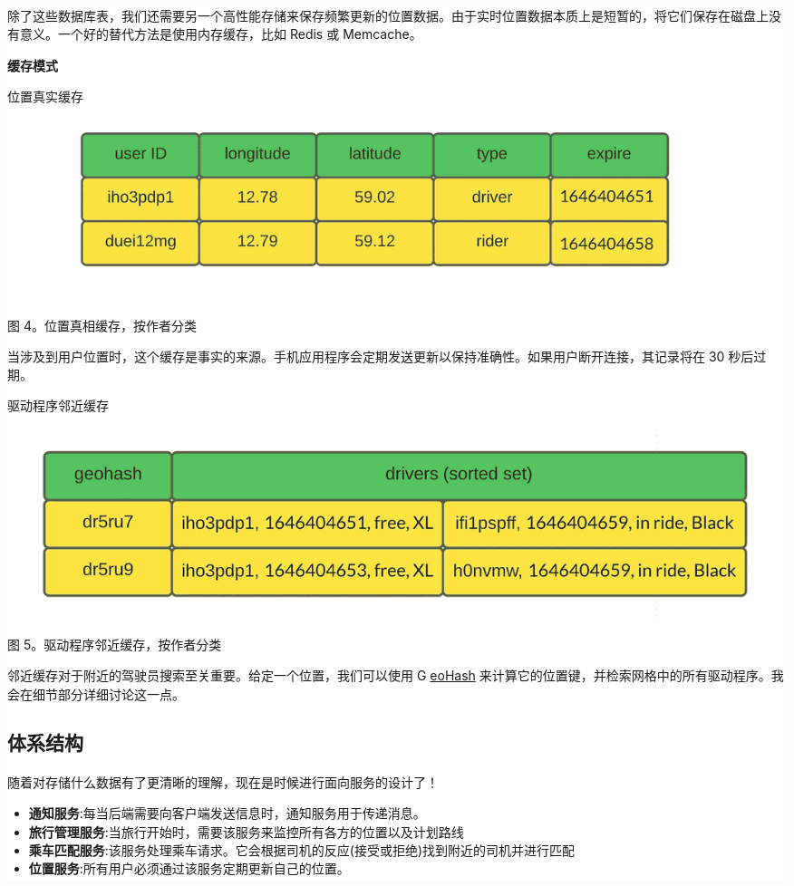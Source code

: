 除了这些数据库表，我们还需要另一个高性能存储来保存频繁更新的位置数据。由于实时位置数据本质上是短暂的，将它们保存在磁盘上没有意义。一个好的替代方法是使用内存缓存，比如 Redis 或 Memcache。

**缓存模式**

位置真实缓存

![](img/132189b6dfddf84dc78d21106ff853a4.png)

图 4。位置真相缓存，按作者分类

当涉及到用户位置时，这个缓存是事实的来源。手机应用程序会定期发送更新以保持准确性。如果用户断开连接，其记录将在 30 秒后过期。

驱动程序邻近缓存

![](img/9ad286f895812afd77dbf414e2556cbb.png)

图 5。驱动程序邻近缓存，按作者分类

邻近缓存对于附近的驾驶员搜索至关重要。给定一个位置，我们可以使用 G [eoHash](https://www.movable-type.co.uk/scripts/geohash.html) 来计算它的位置键，并检索网格中的所有驱动程序。我会在细节部分详细讨论这一点。

## 体系结构

随着对存储什么数据有了更清晰的理解，现在是时候进行面向服务的设计了！

*   **通知服务**:每当后端需要向客户端发送信息时，通知服务用于传递消息。
*   **旅行管理服务**:当旅行开始时，需要该服务来监控所有各方的位置以及计划路线
*   **乘车匹配服务**:该服务处理乘车请求。它会根据司机的反应(接受或拒绝)找到附近的司机并进行匹配
*   **位置服务**:所有用户必须通过该服务定期更新自己的位置。
